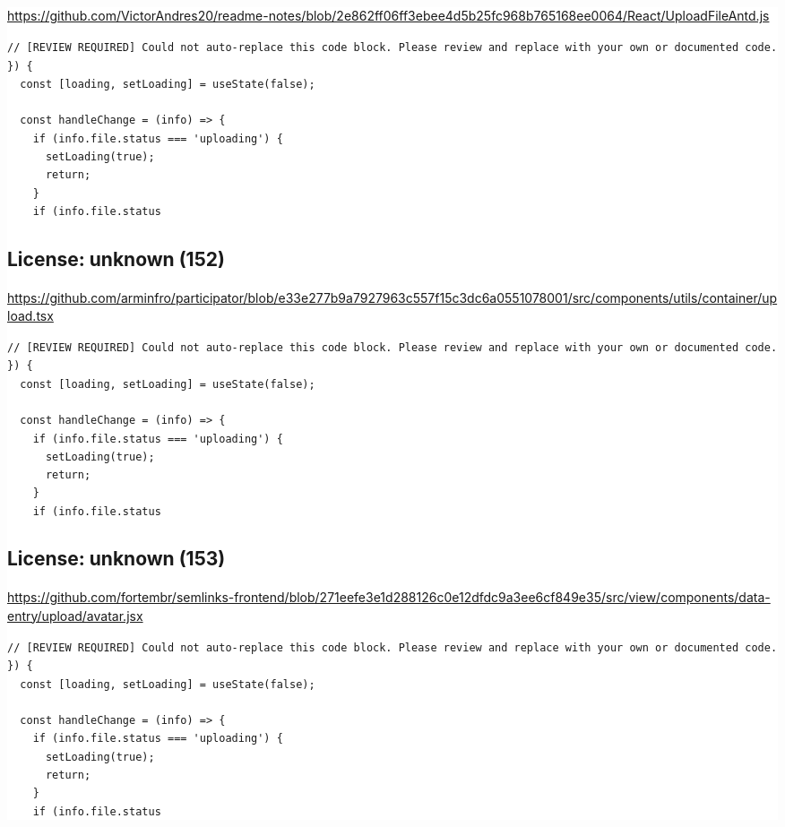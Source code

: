 <https://github.com/VictorAndres20/readme-notes/blob/2e862ff06ff3ebee4d5b25fc968b765168ee0064/React/UploadFileAntd.js>

```
// [REVIEW REQUIRED] Could not auto-replace this code block. Please review and replace with your own or documented code.
}) {
  const [loading, setLoading] = useState(false);

  const handleChange = (info) => {
    if (info.file.status === 'uploading') {
      setLoading(true);
      return;
    }
    if (info.file.status
```

## License: unknown (152)

<https://github.com/arminfro/participator/blob/e33e277b9a7927963c557f15c3dc6a0551078001/src/components/utils/container/upload.tsx>

```
// [REVIEW REQUIRED] Could not auto-replace this code block. Please review and replace with your own or documented code.
}) {
  const [loading, setLoading] = useState(false);

  const handleChange = (info) => {
    if (info.file.status === 'uploading') {
      setLoading(true);
      return;
    }
    if (info.file.status
```

## License: unknown (153)

<https://github.com/fortembr/semlinks-frontend/blob/271eefe3e1d288126c0e12dfdc9a3ee6cf849e35/src/view/components/data-entry/upload/avatar.jsx>

```
// [REVIEW REQUIRED] Could not auto-replace this code block. Please review and replace with your own or documented code.
}) {
  const [loading, setLoading] = useState(false);

  const handleChange = (info) => {
    if (info.file.status === 'uploading') {
      setLoading(true);
      return;
    }
    if (info.file.status
```

